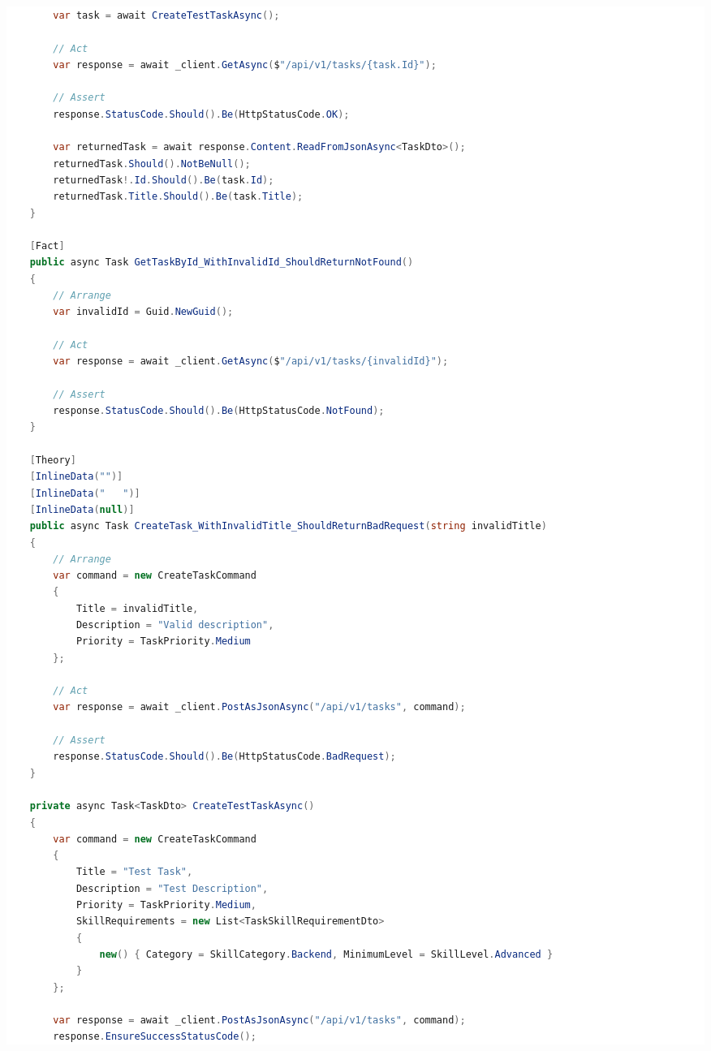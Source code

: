 ```csharp
        var task = await CreateTestTaskAsync();
        
        // Act
        var response = await _client.GetAsync($"/api/v1/tasks/{task.Id}");
        
        // Assert
        response.StatusCode.Should().Be(HttpStatusCode.OK);
        
        var returnedTask = await response.Content.ReadFromJsonAsync<TaskDto>();
        returnedTask.Should().NotBeNull();
        returnedTask!.Id.Should().Be(task.Id);
        returnedTask.Title.Should().Be(task.Title);
    }
    
    [Fact]
    public async Task GetTaskById_WithInvalidId_ShouldReturnNotFound()
    {
        // Arrange
        var invalidId = Guid.NewGuid();
        
        // Act
        var response = await _client.GetAsync($"/api/v1/tasks/{invalidId}");
        
        // Assert
        response.StatusCode.Should().Be(HttpStatusCode.NotFound);
    }
    
    [Theory]
    [InlineData("")]
    [InlineData("   ")]
    [InlineData(null)]
    public async Task CreateTask_WithInvalidTitle_ShouldReturnBadRequest(string invalidTitle)
    {
        // Arrange
        var command = new CreateTaskCommand
        {
            Title = invalidTitle,
            Description = "Valid description",
            Priority = TaskPriority.Medium
        };
        
        // Act
        var response = await _client.PostAsJsonAsync("/api/v1/tasks", command);
        
        // Assert
        response.StatusCode.Should().Be(HttpStatusCode.BadRequest);
    }
    
    private async Task<TaskDto> CreateTestTaskAsync()
    {
        var command = new CreateTaskCommand
        {
            Title = "Test Task",
            Description = "Test Description",
            Priority = TaskPriority.Medium,
            SkillRequirements = new List<TaskSkillRequirementDto>
            {
                new() { Category = SkillCategory.Backend, MinimumLevel = SkillLevel.Advanced }
            }
        };
        
        var response = await _client.PostAsJsonAsync("/api/v1/tasks", command);
        response.EnsureSuccessStatusCode();
```